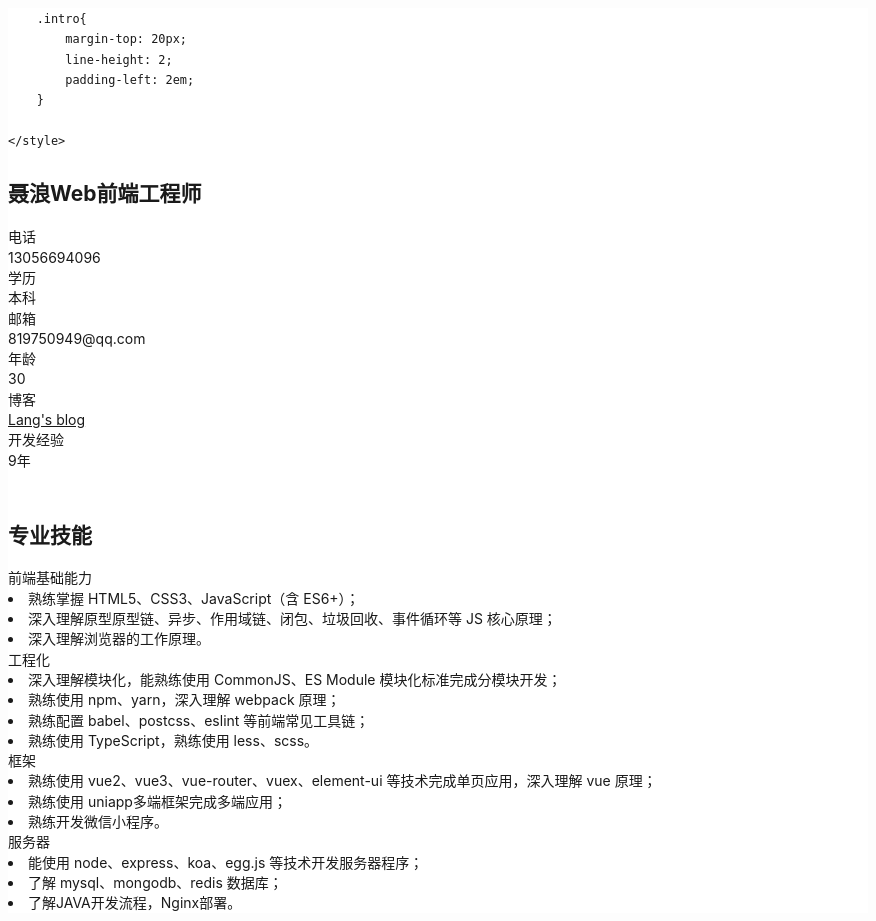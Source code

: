         .intro{
            margin-top: 20px;
            line-height: 2;
            padding-left: 2em;
        }

    </style>

<div class="container">
<div class="personal-info-wrap">
    <div class="info">
        <h2 class="name">聂浪<span class="job">Web前端工程师</span></h2>
        <div class="label">电话</div>
        <div>13056694096</div>
        <div class="label">学历</div>
        <div>本科</div>
        <div class="label">邮箱</div>
        <div>819750949@qq.com</div>
        <div class="label">年龄</div>
        <div>30</div>
        <div class="label">博客</div>
        <div><a href="https://langzikp.gitee.io/blog/" target="_blank">Lang's blog</a></div>
        <div class="label">开发经验</div>
        <div>9年</div>
    </div>
    <img class="avatar" :src="$withBase('/img/about/me.jpg')" >
</div>

<div class="content-wrap">
<h2 class="title">专业技能</h2>
<div class="content-list">
    <div class="item">
        <div> 前端基础能力 </div>
        <ui class="skill-list">
            <li>熟练掌握 HTML5、CSS3、JavaScript（含 ES6+）；</li>
            <li>深入理解原型原型链、异步、作用域链、闭包、垃圾回收、事件循环等 JS 核心原理；</li>
            <li>深入理解浏览器的工作原理。</li>
        </ui>
    </div>
                
<div class="item">
    <div> 工程化  </div>

<ui class="skill-list">
    <li>深入理解模块化，能熟练使用 CommonJS、ES Module 模块化标准完成分模块开发；</li>
    <li>熟练使用 npm、yarn，深入理解 webpack 原理；</li>
    <li>熟练配置 babel、postcss、eslint 等前端常见工具链；</li>
    <li>熟练使用 TypeScript，熟练使用 less、scss。</li>
</ui>
</div>
<div class="item">
    <div>框架</div>
    <ui class="skill-list">
        <li>熟练使用 vue2、vue3、vue-router、vuex、element-ui 等技术完成单页应用，深入理解 vue 原理；</li>
        <li>熟练使用 uniapp多端框架完成多端应用； </li>
        <li>熟练开发微信小程序。</li>
    </ui>
</div>
<div class="item">
    <div>服务器</div>
    <ui class="skill-list">
        <li>能使用 node、express、koa、egg.js 等技术开发服务器程序；</li>
        <li>了解 mysql、mongodb、redis 数据库； </li>
        <li>了解JAVA开发流程，Nginx部署。</li>
    </ui>